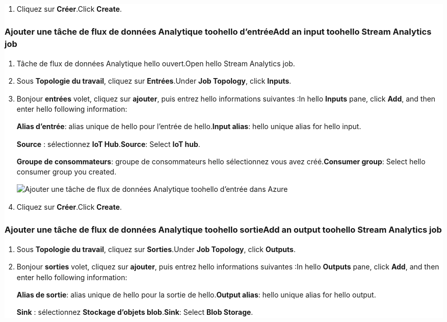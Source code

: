 1. <span data-ttu-id="26bab-155">Cliquez sur **Créer**.</span><span class="sxs-lookup"><span data-stu-id="26bab-155">Click **Create**.</span></span>

### <a name="add-an-input-toohello-stream-analytics-job"></a><span data-ttu-id="26bab-156">Ajouter une tâche de flux de données Analytique toohello d’entrée</span><span class="sxs-lookup"><span data-stu-id="26bab-156">Add an input toohello Stream Analytics job</span></span>

1. <span data-ttu-id="26bab-157">Tâche de flux de données Analytique hello ouvert.</span><span class="sxs-lookup"><span data-stu-id="26bab-157">Open hello Stream Analytics job.</span></span>
1. <span data-ttu-id="26bab-158">Sous **Topologie du travail**, cliquez sur **Entrées**.</span><span class="sxs-lookup"><span data-stu-id="26bab-158">Under **Job Topology**, click **Inputs**.</span></span>
1. <span data-ttu-id="26bab-159">Bonjour **entrées** volet, cliquez sur **ajouter**, puis entrez hello informations suivantes :</span><span class="sxs-lookup"><span data-stu-id="26bab-159">In hello **Inputs** pane, click **Add**, and then enter hello following information:</span></span>

   <span data-ttu-id="26bab-160">**Alias d’entrée**: alias unique de hello pour l’entrée de hello.</span><span class="sxs-lookup"><span data-stu-id="26bab-160">**Input alias**: hello unique alias for hello input.</span></span>

   <span data-ttu-id="26bab-161">**Source** : sélectionnez **IoT Hub**.</span><span class="sxs-lookup"><span data-stu-id="26bab-161">**Source**: Select **IoT hub**.</span></span>

   <span data-ttu-id="26bab-162">**Groupe de consommateurs**: groupe de consommateurs hello sélectionnez vous avez créé.</span><span class="sxs-lookup"><span data-stu-id="26bab-162">**Consumer group**: Select hello consumer group you created.</span></span>

   ![Ajouter une tâche de flux de données Analytique toohello d’entrée dans Azure](media/iot-hub-weather-forecast-machine-learning/8_add-input-stream-analytics-job-azure.png)

1. <span data-ttu-id="26bab-164">Cliquez sur **Créer**.</span><span class="sxs-lookup"><span data-stu-id="26bab-164">Click **Create**.</span></span>

### <a name="add-an-output-toohello-stream-analytics-job"></a><span data-ttu-id="26bab-165">Ajouter une tâche de flux de données Analytique toohello sortie</span><span class="sxs-lookup"><span data-stu-id="26bab-165">Add an output toohello Stream Analytics job</span></span>

1. <span data-ttu-id="26bab-166">Sous **Topologie du travail**, cliquez sur **Sorties**.</span><span class="sxs-lookup"><span data-stu-id="26bab-166">Under **Job Topology**, click **Outputs**.</span></span>
1. <span data-ttu-id="26bab-167">Bonjour **sorties** volet, cliquez sur **ajouter**, puis entrez hello informations suivantes :</span><span class="sxs-lookup"><span data-stu-id="26bab-167">In hello **Outputs** pane, click **Add**, and then enter hello following information:</span></span>

   <span data-ttu-id="26bab-168">**Alias de sortie**: alias unique de hello pour la sortie de hello.</span><span class="sxs-lookup"><span data-stu-id="26bab-168">**Output alias**: hello unique alias for hello output.</span></span>

   <span data-ttu-id="26bab-169">**Sink** : sélectionnez **Stockage d’objets blob**.</span><span class="sxs-lookup"><span data-stu-id="26bab-169">**Sink**: Select **Blob Storage**.</span></span>
